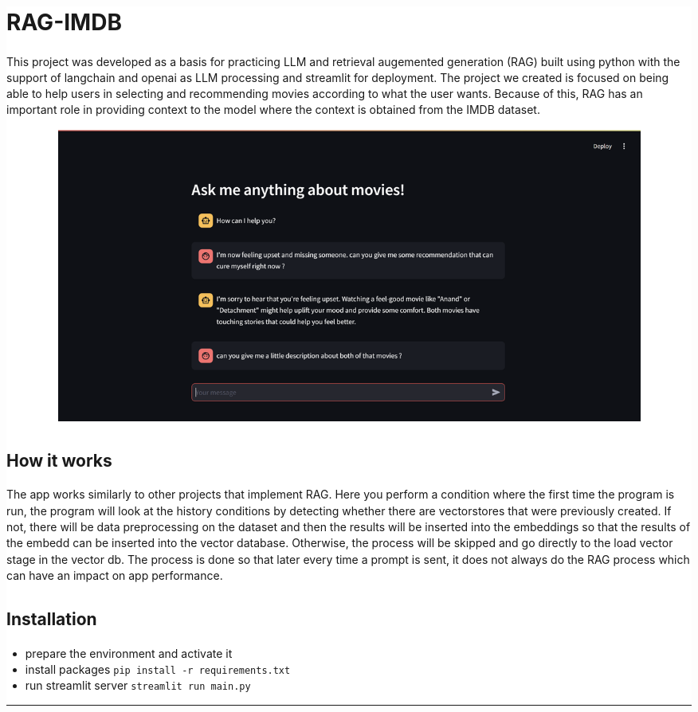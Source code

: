 # RAG-IMDB
This project was developed as a basis for practicing LLM and retrieval augemented generation (RAG) built using python with the support of langchain and openai as LLM processing and streamlit for deployment. The project we created is focused on being able to help users in selecting and recommending movies according to what the user wants. Because of this, RAG has an important role in providing context to the model where the context is obtained from the IMDB dataset.

<p align="center">
  <img src="image.png" width="85%" height="85%">
</p>

## How it works
The app works similarly to other projects that implement RAG. Here you perform a condition where the first time the program is run, the program will look at the history conditions by detecting whether there are vectorstores that were previously created. If not, there will be data preprocessing on the dataset and then the results will be inserted into the embeddings so that the results of the embedd can be inserted into the vector database. Otherwise, the process will be skipped and go directly to the load vector stage in the vector db. The process is done so that later every time a prompt is sent, it does not always do the RAG process which can have an impact on app performance.

## Installation
* prepare the environment and activate it
* install packages `pip install -r requirements.txt`
* run streamlit server `streamlit run main.py`

<hr>